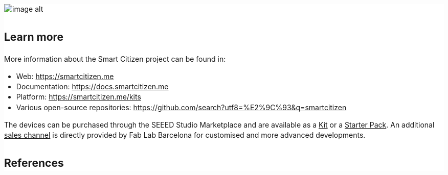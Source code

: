 ![image alt](https://i.imgur.com/md5MEp0.jpg "Smart Citizen Data Literacy and Awarness")

## Learn more

More information about the Smart Citizen project can be found in:

- Web: https://smartcitizen.me
- Documentation: https://docs.smartcitizen.me
- Platform: https://smartcitizen.me/kits
- Various open-source repositories: https://github.com/search?utf8=%E2%9C%93&q=smartcitizen

The devices can be purchased through the SEEED Studio Marketplace and are available as a [Kit](https://www.seeedstudio.com/Smart-Citizen-Kit-p-2864.html) or a [Starter Pack](https://www.seeedstudio.com/Smart-Citizen-Starter-Kit-p-2865.html). An additional [sales channel](https://fablabbcn.org/services) is directly provided by Fab Lab Barcelona for customised and more advanced developments.


## References

[^1]: Maccani, G., Errandonea, L., Righi, V., Camprodon, G., & Galli, J. (2021). VenicAIRE. Quaderns d'arquitectura i urbanisme, (Biennale), 74-81.
[^2]: Max Craglia and Carlos granell: 2014. Citizen Science and Smart Cities—Report of Summit Ispra, 5–7 February 2014. JRC Technical Report.
[^3]: Muki Haklay: 2015. Citizen Science and Policy: A European Perspective. washington, DC: woodrow wilson International.
[^4]: what Is Citizen-generated Data and what Is the DataShift Doing to Promote it? Retrieved from https://civicus.org/images/ER%20cgd_brief.pdf
[^5]: Denisa Kera, Jan Rod and Radka Peterova 2013. Post-Apocalyptic Citizenship and Humanitarian Hardware. Nuclear Disaster at Fukushima Daiichi: Social, Political and Environmental Issues, p. 97.
[^6]: Smart Cities Need Thick Data, Not Big Data.
The Guardian, 18 April 2018 https://theguardian.com/science/political-science/2018/apr/18/smart-cities-need-thick-data-not-big-data
[^7]: Smart Citizen Kit: https://smartcitizen.me
[^8]: Smart Citizen API: https://developer.smartcitizen.me
[^9]: Ehn, P.: 2008. Participation in design things. In Proceedings of the tenth anniversary conference on participatory design 2008 (pp. 92–101). Indiana University. Bjögvinsson, E., Ehn, P. and Hillgren, P.A.: 2012. Design things and design thinking: Con- temporary participatory design challenges. Design issues, 28(3), pp. 101– 116. Dantec, C.A.l. and DiSalvo, C.: 2013. Infra- structuring and the formation of publics in participatory design. Social Studies of Science, 43(2), pp. 241–264.
